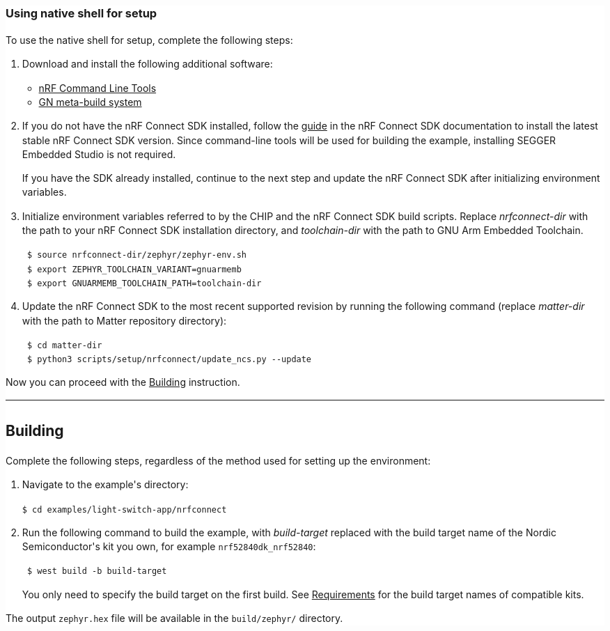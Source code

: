 ### Using native shell for setup

To use the native shell for setup, complete the following steps:

1.  Download and install the following additional software:

    -   [nRF Command Line Tools](https://www.nordicsemi.com/Software-and-Tools/Development-Tools/nRF-Command-Line-Tools)
    -   [GN meta-build system](https://gn.googlesource.com/gn/)

2.  If you do not have the nRF Connect SDK installed, follow the
    [guide](https://developer.nordicsemi.com/nRF_Connect_SDK/doc/latest/nrf/gs_assistant.html#)
    in the nRF Connect SDK documentation to install the latest stable nRF
    Connect SDK version. Since command-line tools will be used for building the
    example, installing SEGGER Embedded Studio is not required.

    If you have the SDK already installed, continue to the next step and update
    the nRF Connect SDK after initializing environment variables.

3.  Initialize environment variables referred to by the CHIP and the nRF Connect
    SDK build scripts. Replace _nrfconnect-dir_ with the path to your nRF
    Connect SDK installation directory, and _toolchain-dir_ with the path to GNU
    Arm Embedded Toolchain.

         $ source nrfconnect-dir/zephyr/zephyr-env.sh
         $ export ZEPHYR_TOOLCHAIN_VARIANT=gnuarmemb
         $ export GNUARMEMB_TOOLCHAIN_PATH=toolchain-dir

4.  Update the nRF Connect SDK to the most recent supported revision by running
    the following command (replace _matter-dir_ with the path to Matter
    repository directory):

         $ cd matter-dir
         $ python3 scripts/setup/nrfconnect/update_ncs.py --update

Now you can proceed with the [Building](#building) instruction.

<hr>

## Building

Complete the following steps, regardless of the method used for setting up the
environment:

1.  Navigate to the example's directory:

        $ cd examples/light-switch-app/nrfconnect

2.  Run the following command to build the example, with _build-target_ replaced
    with the build target name of the Nordic Semiconductor's kit you own, for
    example `nrf52840dk_nrf52840`:

         $ west build -b build-target

    You only need to specify the build target on the first build. See
    [Requirements](#requirements) for the build target names of compatible kits.

The output `zephyr.hex` file will be available in the `build/zephyr/` directory.
